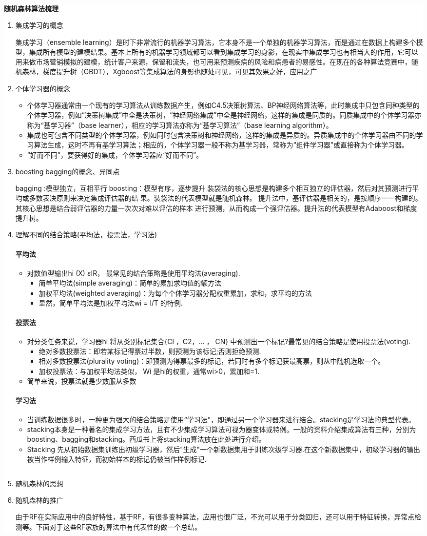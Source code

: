 **随机森林算法梳理**

1. 集成学习的概念

   集成学习（ensemble learning）是时下非常流行的机器学习算法，它本身不是一个单独的机器学习算法，而是通过在数据上构建多个模型，集成所有模型的建模结果。基本上所有的机器学习领域都可以看到集成学习的身影，在现实中集成学习也有相当大的作用，它可以用来做市场营销模拟的建模，统计客户来源，保留和流失，也可用来预测疾病的风险和病患者的易感性。在现在的各种算法竞赛中，随机森林，梯度提升树（GBDT），Xgboost等集成算法的身影也随处可见，可见其效果之好，应用之广

2. 个体学习器的概念

   - 个体学习器通常由一个现有的学习算法从训练数据产生，例如C4.5决策树算法、BP神经网络算法等，此时集成中只包含同种类型的个体学习器，例如“决策树集成”中全是决策树，“神经网络集成”中全是神经网络，这样的集成是同质的。同质集成中的个体学习器亦称为“基学习器”（base learner），相应的学习算法亦称为“基学习算法”（base learning algorithm）。
   - 集成也可包含不同类型的个体学习器，例如同时包含决策树和神经网络，这样的集成是异质的。异质集成中的个体学习器由不同的学习算法生成，这时不再有基学习算法；相应的，个体学习器一般不称为基学习器，常称为“组件学习器”或直接称为个体学习器。
   - “好而不同”，要获得好的集成，个体学习器应“好而不同”。

3. boosting bagging的概念、异同点

   bagging :模型独立，互相平行
   boosting：模型有序，逐步提升
   装袋法的核心思想是构建多个相互独立的评估器，然后对其预测进行平均或多数表决原则来决定集成评估器的结
   果。装袋法的代表模型就是随机森林。
   提升法中，基评估器是相关的，是按顺序一一构建的。其核心思想是结合弱评估器的力量一次次对难以评估的样本
   进行预测，从而构成一个强评估器。提升法的代表模型有Adaboost和梯度提升树。

4. 理解不同的结合策略(平均法，投票法，学习法)

   ####  平均法

   - 对数值型输出hi (X) εIR， 最常见的结合策略是使用平均法(averaging).
     - 简单平均法(simple averaging)：简单的累加求均值的额方法
     - 加权平均法(weighted averaging)：为每个个体学习器分配权重累加，求和，求平均的方法
     - 显然，简单平均法是加权平均法wi = l/T 的特例.

   #### 投票法

   - 对分类任务来说，学习器hi 将从类别标记集合{Cl ，C2，... ， CN} 中预测出一个标记?最常见的结合策略是使用投票法(voting).
     - 绝对多数投票法：即若某标记得票过半数，则预测为该标记;否则拒绝预测.
     - 相对多数投票法(plurality voting)：即预测为得票最多的标记，若同时有多个标记获最高票，则从中随机选取一个。
     - 加权投票法：与加权平均法类似， Wi 是hi的权重，通常wi>0，累加和=1.
   - 简单来说，投票法就是少数服从多数

   ####  学习法

   - 当训练数据很多时，一种更为强大的结合策略是使用“学习法”，即通过另一个学习器来进行结合。stacking是学习法的典型代表。
   - stacking本身是一种著名的集成学习方法，且有不少集成学习算法可视为器变体或特例。一般的资料介绍集成算法有三种，分别为boosting、bagging和stacking。西瓜书上将stacking算法放在此处进行介绍。
   - Stacking 先从初始数据集训练出初级学习器，然后"生成"一个新数据集用于训练次级学习器.在这个新数据集中，初级学习器的输出被当作样例输入特征，而初始样本的标记仍被当作样例标记.

   ## 

5. 随机森林的思想

   

6. 随机森林的推广

   由于RF在实际应用中的良好特性，基于RF，有很多变种算法，应用也很广泛，不光可以用于分类回归，还可以用于特征转换，异常点检测等。下面对于这些RF家族的算法中有代表性的做一个总结。
